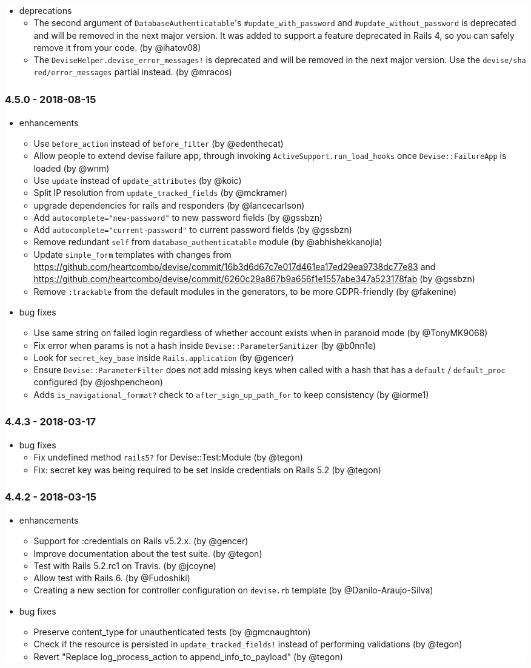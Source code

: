 
* deprecations
  * The second argument of `DatabaseAuthenticatable`'s `#update_with_password` and `#update_without_password` is deprecated and will be removed in the next major version. It was added to support a feature deprecated in Rails 4, so you can safely remove it from your code. (by @ihatov08)
  * The `DeviseHelper.devise_error_messages!` is deprecated and will be removed in the next major version. Use the `devise/shared/error_messages` partial instead. (by @mracos)

### 4.5.0 - 2018-08-15

* enhancements
  * Use `before_action` instead of `before_filter` (by @edenthecat)
  *  Allow people to extend devise failure app, through invoking `ActiveSupport.run_load_hooks` once `Devise::FailureApp` is loaded (by @wnm)
  * Use `update` instead of `update_attributes` (by @koic)
  * Split IP resolution from `update_tracked_fields` (by @mckramer)
  * upgrade dependencies for rails and responders (by @lancecarlson)
  * Add `autocomplete="new-password"` to new password fields (by @gssbzn)
  * Add `autocomplete="current-password"` to current password fields (by @gssbzn)
  * Remove redundant `self` from `database_authenticatable` module (by @abhishekkanojia)
  * Update `simple_form` templates with changes from https://github.com/heartcombo/devise/commit/16b3d6d67c7e017d461ea17ed29ea9738dc77e83 and https://github.com/heartcombo/devise/commit/6260c29a867b9a656f1e1557abe347a523178fab (by @gssbzn)
  * Remove `:trackable` from the default modules in the generators, to be more GDPR-friendly (by @fakenine)

* bug fixes
  * Use same string on failed login regardless of whether account exists when in paranoid mode (by @TonyMK9068)
  * Fix error when params is not a hash inside `Devise::ParameterSanitizer` (by @b0nn1e)
  * Look for `secret_key_base` inside `Rails.application` (by @gencer)
  * Ensure `Devise::ParameterFilter` does not add missing keys when called with a hash that has a `default` / `default_proc`
configured (by @joshpencheon)
  * Adds `is_navigational_format?` check to `after_sign_up_path_for` to keep consistency (by @iorme1)

### 4.4.3 - 2018-03-17

* bug fixes
  * Fix undefined method `rails5?` for Devise::Test:Module (by @tegon)
  * Fix: secret key was being required to be set inside credentials on Rails 5.2 (by @tegon)

### 4.4.2 - 2018-03-15

* enhancements
  * Support for :credentials on Rails v5.2.x. (by @gencer)
  * Improve documentation about the test suite. (by @tegon)
  * Test with Rails 5.2.rc1 on Travis. (by @jcoyne)
  * Allow test with Rails 6. (by @Fudoshiki)
  * Creating a new section for controller configuration on `devise.rb` template (by @Danilo-Araujo-Silva)

* bug fixes
  * Preserve content_type for unauthenticated tests (by @gmcnaughton)
  * Check if the resource is persisted in `update_tracked_fields!` instead of performing validations (by @tegon)
  * Revert "Replace log_process_action to append_info_to_payload" (by @tegon)
